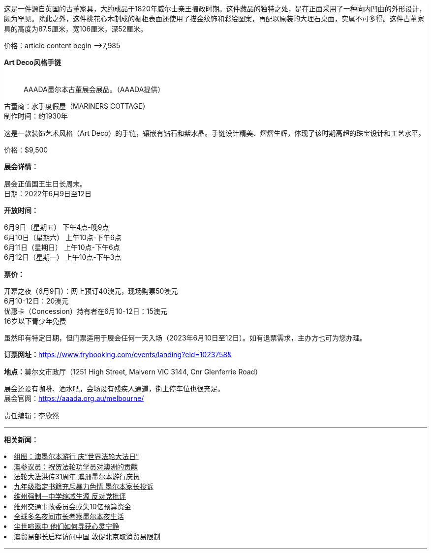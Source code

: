 <p>这是一件源自英国的古董家具，大约成品于1820年威尔士亲王摄政时期。这件藏品的独特之处，是在正面采用了一种向内凹曲的外形设计，颇为罕见。除此之外，这件桃花心木制成的橱柜表面还使用了描金纹饰和彩绘图案，再配以原装的大理石桌面，实属不可多得。这件古董家具的高度为87.5厘米，宽106厘米，深52厘米。</p>
<p>价格：article content begin -->7,985</p>
<p><strong>Art Deco风格手链</strong></p>
<figure id="attachment_13996638" aria-describedby="caption-attachment-13996638" style="width: 600px" class="wp-caption aligncenter"><a target="_blank" href="https://i.epochtimes.com/assets/uploads/2023/05/id13996638-MARINERS-COTTAGE.jpg"><img class="size-large wp-image-13996638" src="https://i.epochtimes.com/assets/uploads/2023/05/id13996638-MARINERS-COTTAGE-600x400.jpg" alt="" width="600" b="400" /></a><figcaption id="caption-attachment-13996638" class="wp-caption-text">AAADA墨尔本古董展会展品。（AAADA提供）</figcaption></figure>
<p>古董商：水手度假屋（MARINERS COTTAGE）<br />
制作时间：约1930年</p>
<p>这是一款装饰艺术风格（Art Deco）的手链，镶嵌有钻石和紫水晶。手链设计精美、熠熠生辉，体现了该时期高超的珠宝设计和工艺水平。</p>
<p>价格：$9,500</p>
<p><strong>展会详情：</strong></p>
<p>展会正值国王生日长周末。<br />
日期：2022年6月9日至12日</p>
<p><strong>开放时间：</strong></p>
<p>6月9日（星期五） 下午4点-晚9点<br />
6月10日（星期六） 上午10点-下午6点<br />
6月11日（星期日） 上午10点-下午6点<br />
6月12日（星期一） 上午10点-下午3点</p>
<p><strong>票价：</strong></p>
<p>开幕之夜（6月9日）：网上预订40澳元，现场购票50澳元<br />
6月10-12日：20澳元<br />
优惠卡（Concession）持有者在6月10-12日：15澳元<br />
16岁以下青少年免费</p>
<p>虽然印有特定日期，但门票适用于展会任何一天入场（2023年6月10日至12日）。如有退票需求，主办方也可为您办理。</p>
<p><strong>订票网址：</strong><span style="color: #0000ff;"><a style="color: #0000ff;" href="https://www.trybooking.com/events/landing?eid=1023758&amp;" target="_blank" rel="noopener noreferrer">https://www.trybooking.com/events/landing?eid=1023758&amp;</a></span></p>
<p><strong>地点：</strong>莫尔文市政厅（1251 High Street, Malvern VIC 3144, Cnr Glenferrie Road）</p>
<p>展会还设有咖啡、酒水吧，会场设有残疾人通道，街上停车位也很充足。<br />
展会官网：<span style="color: #0000ff;"><a style="color: #0000ff;" href="https://aaada.org.au/melbourne/" target="_blank" rel="noopener noreferrer">https://aaada.org.au/melbourne/</a></span></p>
<p>责任编辑：李欣然</p>

<hr>


<strong>相关新闻：</strong>
<li><a href="https://github.com/19920513/djy/blob/master/gb/23/5/13/n13995914.md#1">组图：澳墨尔本游行 庆“世界法轮大法日”</a></li>
<li><a href="https://github.com/19920513/djy/blob/master/gb/23/5/13/n13995737.md#1">澳参议员：祝贺法轮功学员对澳洲的贡献</a></li>
<li><a href="https://github.com/19920513/djy/blob/master/gb/23/5/13/n13995718.md#1">法轮大法洪传31周年 澳洲墨尔本游行庆贺</a></li>
<li><a href="https://github.com/19920513/djy/blob/master/gb/23/5/12/n13994876.md#1">九年级指定书籍充斥暴力色情 墨尔本家长投诉</a></li>
<li><a href="https://github.com/19920513/djy/blob/master/gb/23/5/12/n13994853.md#1">维州强制一中学缩减生源 反对党批评</a></li>
<li><a href="https://github.com/19920513/djy/blob/master/gb/23/5/11/n13993758.md#1">维州交通事故委员会或失10亿预算资金</a></li>
<li><a href="https://github.com/19920513/djy/blob/master/gb/23/5/11/n13993735.md#1">全球多名夜间市长考察墨尔本夜生活</a></li>
<li><a href="https://github.com/19920513/djy/blob/master/gb/23/5/10/n13993294.md#1">尘世喧嚣中 他们如何寻获心灵宁静</a></li>
<li><a href="https://github.com/19920513/djy/blob/master/gb/23/5/11/n13993467.md#1">澳贸易部长启程访问中国 敦促北京取消贸易限制</a></li>
<hr>
